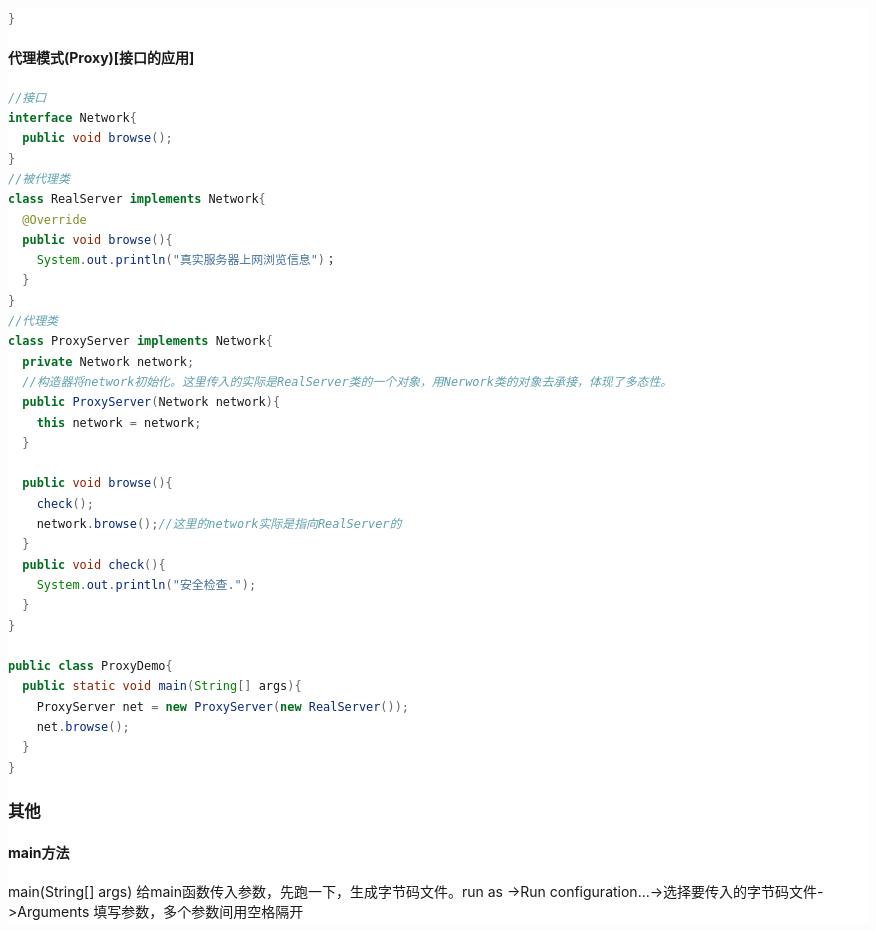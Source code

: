 ```java
}
```

#### 代理模式(Proxy)[接口的应用]

```java
//接口
interface Network{
  public void browse();
}
//被代理类
class RealServer implements Network{
  @Override
  public void browse(){
    System.out.println("真实服务器上网浏览信息")；
  }
}
//代理类
class ProxyServer implements Network{
  private Network network;
  //构造器将network初始化。这里传入的实际是RealServer类的一个对象，用Nerwork类的对象去承接，体现了多态性。
  public ProxyServer(Network network){
    this network = network;
  }
  
  public void browse(){
    check();
    network.browse();//这里的network实际是指向RealServer的
  }
  public void check(){
    System.out.println("安全检查.");
  }
}

public class ProxyDemo{
  public static void main(String[] args){
    ProxyServer net = new ProxyServer(new RealServer());
    net.browse();
  }
}

```



### 其他

#### main方法

main(String[] args) 给main函数传入参数，先跑一下，生成字节码文件。run as ->Run configuration...->选择要传入的字节码文件->Arguments 填写参数，多个参数间用空格隔开

